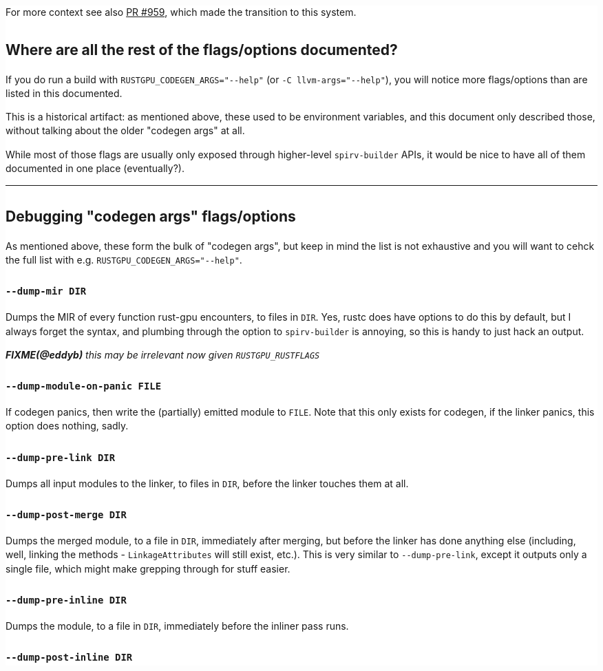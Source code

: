 For more context see also [PR #959](https://github.com/EmbarkStudios/rust-gpu/pull/959), which made the transition to this system.

## Where are all the rest of the flags/options documented?

If you do run a build with `RUSTGPU_CODEGEN_ARGS="--help"` (or `-C llvm-args="--help"`), you will notice more flags/options than are listed in this documented.

This is a historical artifact: as mentioned above, these used to be environment variables, and this document only described those, without talking about the older "codegen args" at all.

While most of those flags are usually only exposed through higher-level `spirv-builder` APIs, it would be nice to have all of them documented in one place (eventually?).

---

## Debugging "codegen args" flags/options

As mentioned above, these form the bulk of "codegen args", but keep in mind the list is not exhaustive and you will want to cehck the full list with e.g. `RUSTGPU_CODEGEN_ARGS="--help"`.

### `--dump-mir DIR`

Dumps the MIR of every function rust-gpu encounters, to files in `DIR`. Yes, rustc does have options to do
this by default, but I always forget the syntax, and plumbing through the option to `spirv-builder`
is annoying, so this is handy to just hack an output.

_**FIXME(@eddyb)** this may be irrelevant now given `RUSTGPU_RUSTFLAGS`_

### `--dump-module-on-panic FILE`

If codegen panics, then write the (partially) emitted module to `FILE`. Note that this only exists
for codegen, if the linker panics, this option does nothing, sadly.

### `--dump-pre-link DIR`

Dumps all input modules to the linker, to files in `DIR`, before the linker touches them at all.

### `--dump-post-merge DIR`

Dumps the merged module, to a file in `DIR`, immediately after merging, but before the linker has done anything else
(including, well, linking the methods - `LinkageAttributes` will still exist, etc.). This is very
similar to `--dump-pre-link`, except it outputs only a single file, which might make grepping through
for stuff easier.

### `--dump-pre-inline DIR`

Dumps the module, to a file in `DIR`, immediately before the inliner pass runs.

### `--dump-post-inline DIR`
